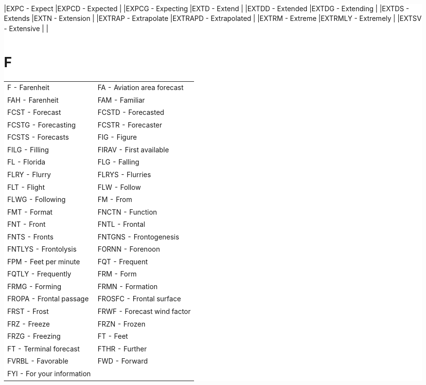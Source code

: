 |EXPC - Expect |EXPCD - Expected  |
|EXPCG - Expecting |EXTD - Extend  |
|EXTDD - Extended |EXTDG - Extending  |
|EXTDS - Extends |EXTN - Extension  |
|EXTRAP - Extrapolate |EXTRAPD - Extrapolated  |
|EXTRM - Extreme |EXTRMLY - Extremely  |
|EXTSV - Extensive | |

F
=

| | |
|---|---|
|F - Farenheit |FA - Aviation area forecast  |
|FAH - Farenheit |FAM - Familiar  |
|FCST - Forecast |FCSTD - Forecasted  |
|FCSTG - Forecasting |FCSTR - Forecaster  |
|FCSTS - Forecasts |FIG - Figure  |
|FILG - Filling |FIRAV - First available  |
|FL - Florida |FLG - Falling  |
|FLRY - Flurry |FLRYS - Flurries  |
|FLT - Flight |FLW - Follow  |
|FLWG - Following |FM - From  |
|FMT - Format |FNCTN - Function  |
|FNT - Front |FNTL - Frontal  |
|FNTS - Fronts |FNTGNS - Frontogenesis  |
|FNTLYS - Frontolysis |FORNN - Forenoon  |
|FPM - Feet per minute |FQT - Frequent  |
|FQTLY - Frequently |FRM - Form  |
|FRMG - Forming |FRMN - Formation  |
|FROPA - Frontal passage |FROSFC - Frontal surface  |
|FRST - Frost |FRWF - Forecast wind factor  |
|FRZ - Freeze |FRZN - Frozen  |
|FRZG - Freezing |FT - Feet  |
|FT - Terminal forecast |FTHR - Further  |
|FVRBL - Favorable |FWD - Forward  |
|FYI - For your information | |
